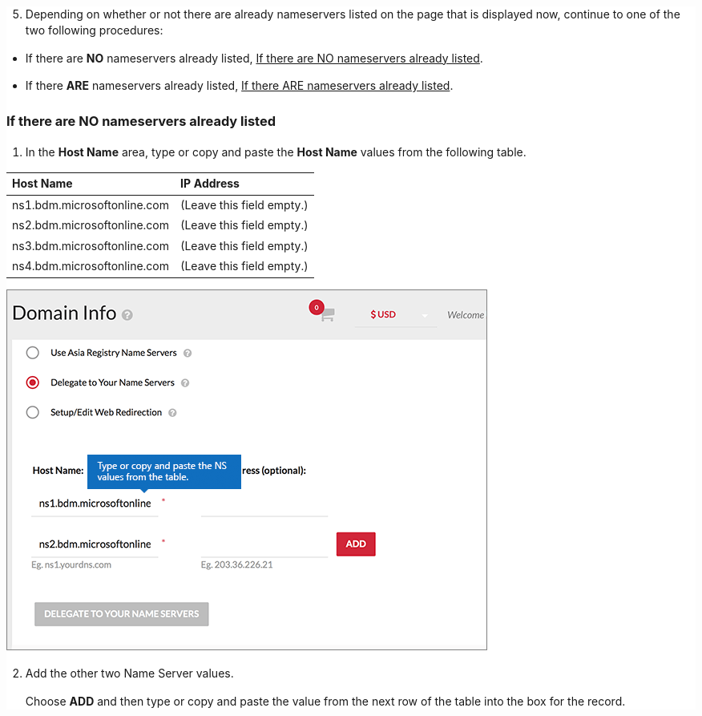 5. Depending on whether or not there are already nameservers listed on the page that is displayed now, continue to one of the two following procedures:
    
  - If there are **NO** nameservers already listed, [If there are NO nameservers already listed](change-nameservers-at-asia-registry.md#BKMK_ProcedureWithOUT).
    
  - If there **ARE** nameservers already listed, [If there ARE nameservers already listed](change-nameservers-at-asia-registry.md#BKMK_ProcedureWITH).
    
### If there are NO nameservers already listed
<a name="BKMK_ProcedureWithOUT"> </a>

1. In the **Host Name** area, type or copy and paste the **Host Name** values from the following table. 
    
|**Host Name**|**IP Address**|
|:-----|:-----|
|ns1.bdm.microsoftonline.com  <br/> |(Leave this field empty.)  <br/> |
|ns2.bdm.microsoftonline.com  <br/> |(Leave this field empty.)  <br/> |
|ns3.bdm.microsoftonline.com  <br/> |(Leave this field empty.)  <br/> |
|ns4.bdm.microsoftonline.com  <br/> |(Leave this field empty.)  <br/> |
   
   ![AsiaRegistry-BP-Redelegate-1-3-1](../media/1402ab51-7974-4bd8-891d-0d3cd61e6a18.png)
  
2. Add the other two Name Server values.
    
    Choose **ADD** and then type or copy and paste the value from the next row of the table into the box for the record. 
    